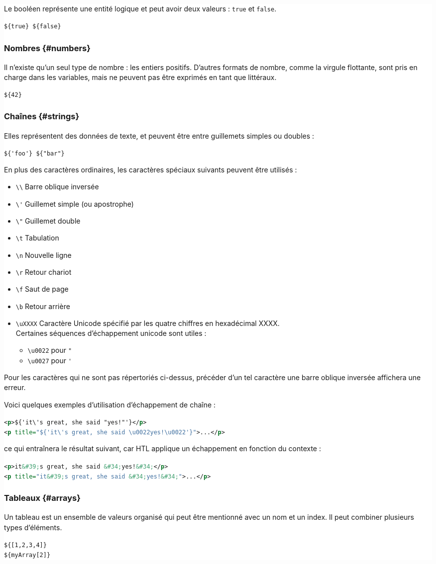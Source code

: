Le booléen représente une entité logique et peut avoir deux valeurs : `true` et `false`.

`${true} ${false}`

### Nombres {#numbers}

Il n’existe qu’un seul type de nombre : les entiers positifs. D’autres formats de nombre, comme la virgule flottante, sont pris en charge dans les variables, mais ne peuvent pas être exprimés en tant que littéraux.

`${42}`

### Chaînes {#strings}

Elles représentent des données de texte, et peuvent être entre guillemets simples ou doubles :

`${'foo'} ${"bar"}`

En plus des caractères ordinaires, les caractères spéciaux suivants peuvent être utilisés :

* `\\` Barre oblique inversée
* `\'` Guillemet simple (ou apostrophe)
* `\"` Guillemet double
* `\t` Tabulation
* `\n` Nouvelle ligne
* `\r` Retour chariot
* `\f` Saut de page
* `\b` Retour arrière
* `\uXXXX` Caractère Unicode spécifié par les quatre chiffres en hexadécimal XXXX.\
    Certaines séquences d’échappement unicode sont utiles :

   * `\u0022` pour `"`
   * `\u0027` pour `'`

Pour les caractères qui ne sont pas répertoriés ci-dessus, précéder d’un tel caractère une barre oblique inversée affichera une erreur.

Voici quelques exemples d’utilisation d’échappement de chaîne :

```xml
<p>${'it\'s great, she said "yes!"'}</p>
<p title="${'it\'s great, she said \u0022yes!\u0022'}">...</p>
```

ce qui entraînera le résultat suivant, car HTL applique un échappement en fonction du contexte :

```xml
<p>it&#39;s great, she said &#34;yes!&#34;</p>
<p title="it&#39;s great, she said &#34;yes!&#34;">...</p>
```

### Tableaux   {#arrays}

Un tableau est un ensemble de valeurs organisé qui peut être mentionné avec un nom et un index. Il peut combiner plusieurs types d’éléments.

```xml
${[1,2,3,4]}
${myArray[2]}
```
